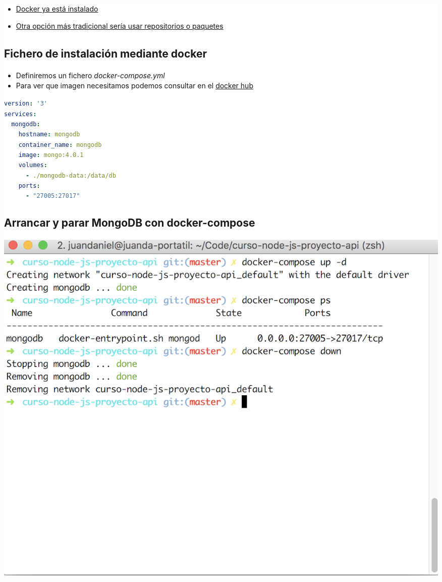 - [Docker ya está instalado](./configuracion-inicial.md)

- [Otra opción más tradicional sería usar repositorios o paquetes](https://www.mongodb.com/)


## Fichero de instalación mediante docker

- Definiremos un fichero *docker-compose.yml*
- Para ver que imagen necesitamos podemos consultar en el [docker hub](https://hub.docker.com/)

```yml
version: '3'
services:
  mongodb:
    hostname: mongodb
    container_name: mongodb
    image: mongo:4.0.1
    volumes:
      - ./mongodb-data:/data/db
    ports:
      - "27005:27017"
```


## Arrancar y parar MongoDB con docker-compose

![](./img/docker-compose-comandos.png)

